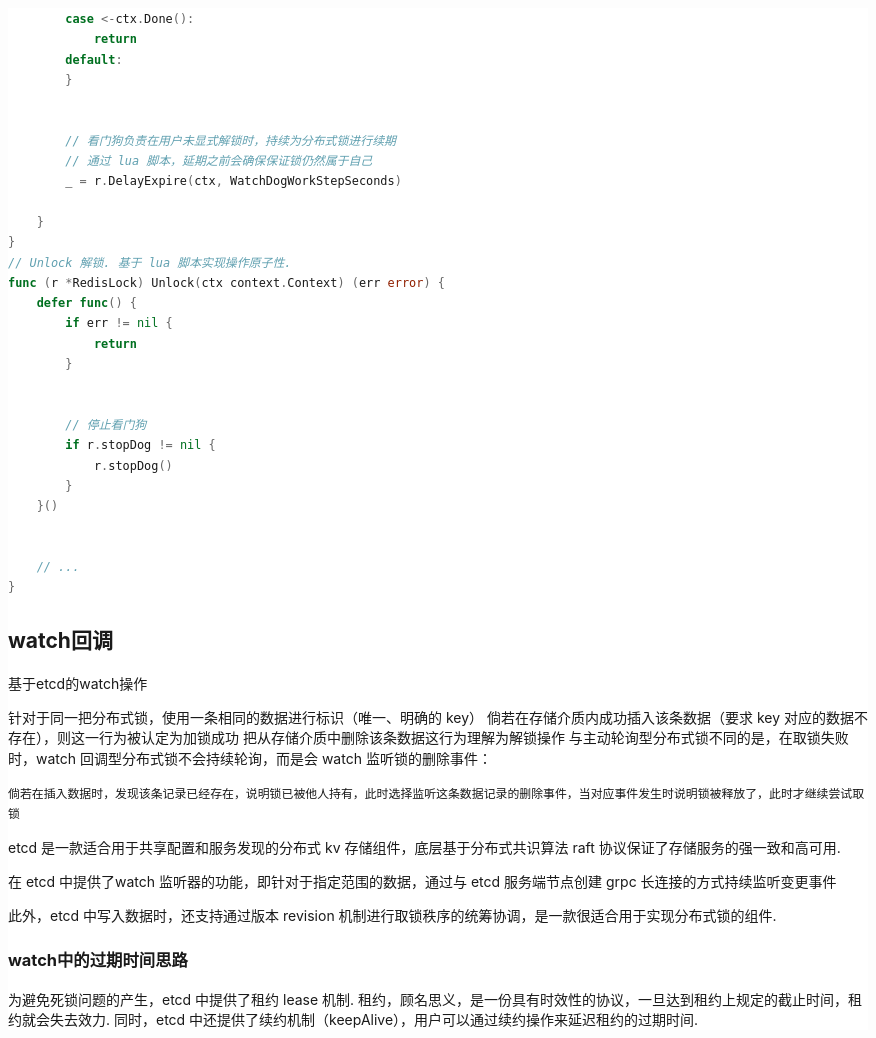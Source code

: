 ```Go
        case <-ctx.Done():
            return
        default:
        }


        // 看门狗负责在用户未显式解锁时，持续为分布式锁进行续期
        // 通过 lua 脚本，延期之前会确保保证锁仍然属于自己
        _ = r.DelayExpire(ctx, WatchDogWorkStepSeconds)
    
    }
}
// Unlock 解锁. 基于 lua 脚本实现操作原子性.
func (r *RedisLock) Unlock(ctx context.Context) (err error) {
    defer func() {
        if err != nil {
            return
        }


        // 停止看门狗
        if r.stopDog != nil {
            r.stopDog()
        }
    }()


    // ...
}
```

## watch回调
基于etcd的watch操作

针对于同一把分布式锁，使用一条相同的数据进行标识（唯一、明确的 key）
倘若在存储介质内成功插入该条数据（要求 key 对应的数据不存在），则这一行为被认定为加锁成功
把从存储介质中删除该条数据这行为理解为解锁操作
与主动轮询型分布式锁不同的是，在取锁失败时，watch 回调型分布式锁不会持续轮询，而是会 watch 监听锁的删除事件：

    倘若在插入数据时，发现该条记录已经存在，说明锁已被他人持有，此时选择监听这条数据记录的删除事件，当对应事件发生时说明锁被释放了，此时才继续尝试取锁


etcd 是一款适合用于共享配置和服务发现的分布式 kv 存储组件，底层基于分布式共识算法 raft 协议保证了存储服务的强一致和高可用.

在 etcd 中提供了watch 监听器的功能，即针对于指定范围的数据，通过与 etcd 服务端节点创建 grpc 长连接的方式持续监听变更事件

此外，etcd 中写入数据时，还支持通过版本 revision 机制进行取锁秩序的统筹协调，是一款很适合用于实现分布式锁的组件.


### watch中的过期时间思路
为避免死锁问题的产生，etcd 中提供了租约 lease 机制. 租约，顾名思义，是一份具有时效性的协议，一旦达到租约上规定的截止时间，租约就会失去效力. 同时，etcd 中还提供了续约机制（keepAlive），用户可以通过续约操作来延迟租约的过期时间.
